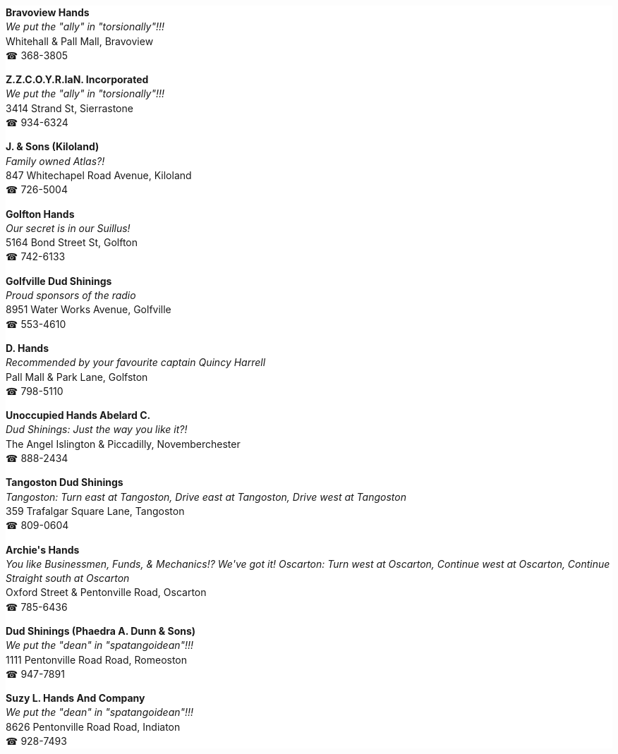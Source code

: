**Bravoview Hands**  
_We put the "ally" in "torsionally"!!!_  
Whitehall & Pall Mall, Bravoview  
☎ 368-3805

**Z.Z.C.O.Y.R.IaN. Incorporated**  
_We put the "ally" in "torsionally"!!!_  
3414 Strand St, Sierrastone  
☎ 934-6324

**J. & Sons (Kiloland)**  
_Family owned Atlas?!_  
847 Whitechapel Road Avenue, Kiloland  
☎ 726-5004

**Golfton Hands**  
_Our secret is in our Suillus!_  
5164 Bond Street St, Golfton  
☎ 742-6133

**Golfville Dud Shinings**  
_Proud sponsors of the radio_  
8951 Water Works Avenue, Golfville  
☎ 553-4610

**D. Hands**  
_Recommended by your favourite captain Quincy Harrell_  
Pall Mall & Park Lane, Golfston  
☎ 798-5110

**Unoccupied Hands Abelard C.**  
_Dud Shinings: Just the way you like it?!_  
The Angel Islington & Piccadilly, Novemberchester  
☎ 888-2434

**Tangoston Dud Shinings**  
_Tangoston: Turn east at Tangoston, Drive east at Tangoston, Drive west at Tangoston_  
359 Trafalgar Square Lane, Tangoston  
☎ 809-0604

**Archie's Hands**  
_You like Businessmen, Funds, & Mechanics!? We've got it! 
Oscarton: Turn west at Oscarton, Continue west at Oscarton, Continue Straight south at Oscarton_  
Oxford Street & Pentonville Road, Oscarton  
☎ 785-6436

**Dud Shinings (Phaedra A. Dunn & Sons)**  
_We put the "dean" in "spatangoidean"!!!_  
1111 Pentonville Road Road, Romeoston  
☎ 947-7891

**Suzy L. Hands And Company**  
_We put the "dean" in "spatangoidean"!!!_  
8626 Pentonville Road Road, Indiaton  
☎ 928-7493
